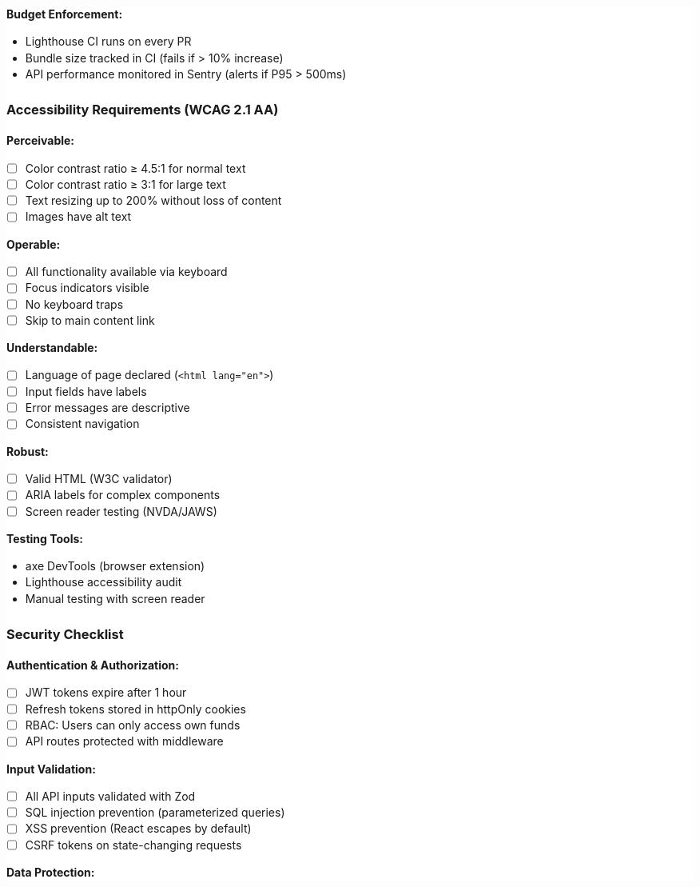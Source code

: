 **Budget Enforcement:**

- Lighthouse CI runs on every PR
- Bundle size tracked in CI (fails if > 10% increase)
- API performance monitored in Sentry (alerts if P95 > 500ms)

### Accessibility Requirements (WCAG 2.1 AA)

**Perceivable:**

- [ ] Color contrast ratio ≥ 4.5:1 for normal text
- [ ] Color contrast ratio ≥ 3:1 for large text
- [ ] Text resizing up to 200% without loss of content
- [ ] Images have alt text

**Operable:**

- [ ] All functionality available via keyboard
- [ ] Focus indicators visible
- [ ] No keyboard traps
- [ ] Skip to main content link

**Understandable:**

- [ ] Language of page declared (`<html lang="en">`)
- [ ] Input fields have labels
- [ ] Error messages are descriptive
- [ ] Consistent navigation

**Robust:**

- [ ] Valid HTML (W3C validator)
- [ ] ARIA labels for complex components
- [ ] Screen reader testing (NVDA/JAWS)

**Testing Tools:**

- axe DevTools (browser extension)
- Lighthouse accessibility audit
- Manual testing with screen reader

### Security Checklist

**Authentication & Authorization:**

- [ ] JWT tokens expire after 1 hour
- [ ] Refresh tokens stored in httpOnly cookies
- [ ] RBAC: Users can only access own funds
- [ ] API routes protected with middleware

**Input Validation:**

- [ ] All API inputs validated with Zod
- [ ] SQL injection prevention (parameterized queries)
- [ ] XSS prevention (React escapes by default)
- [ ] CSRF tokens on state-changing requests

**Data Protection:**
